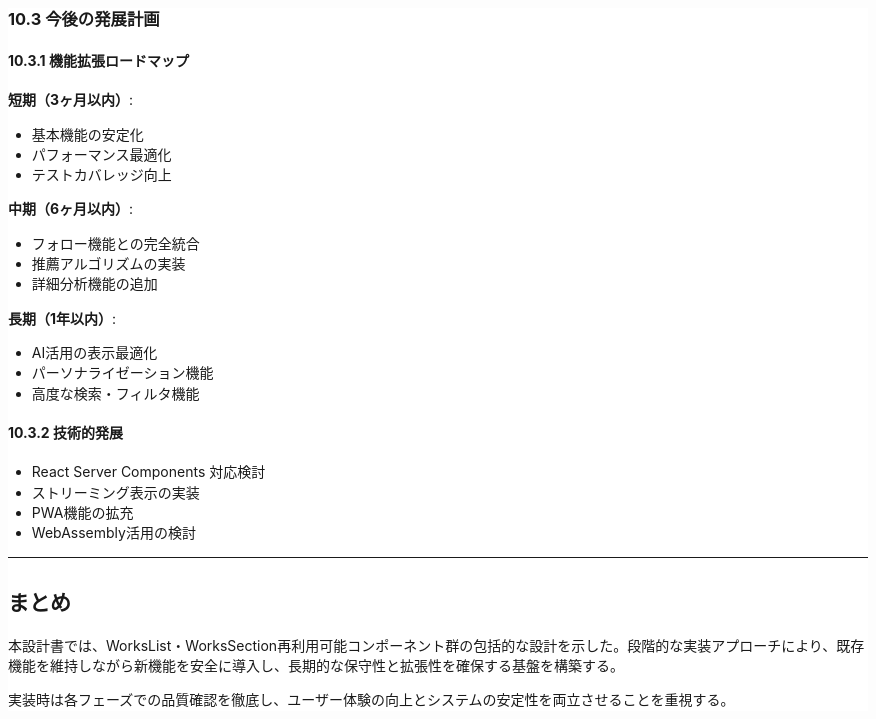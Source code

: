 ### 10.3 今後の発展計画

#### 10.3.1 機能拡張ロードマップ
**短期（3ヶ月以内）**:
- 基本機能の安定化
- パフォーマンス最適化
- テストカバレッジ向上

**中期（6ヶ月以内）**:
- フォロー機能との完全統合
- 推薦アルゴリズムの実装
- 詳細分析機能の追加

**長期（1年以内）**:
- AI活用の表示最適化
- パーソナライゼーション機能
- 高度な検索・フィルタ機能

#### 10.3.2 技術的発展
- React Server Components 対応検討
- ストリーミング表示の実装
- PWA機能の拡充
- WebAssembly活用の検討

---

## まとめ

本設計書では、WorksList・WorksSection再利用可能コンポーネント群の包括的な設計を示した。段階的な実装アプローチにより、既存機能を維持しながら新機能を安全に導入し、長期的な保守性と拡張性を確保する基盤を構築する。

実装時は各フェーズでの品質確認を徹底し、ユーザー体験の向上とシステムの安定性を両立させることを重視する。